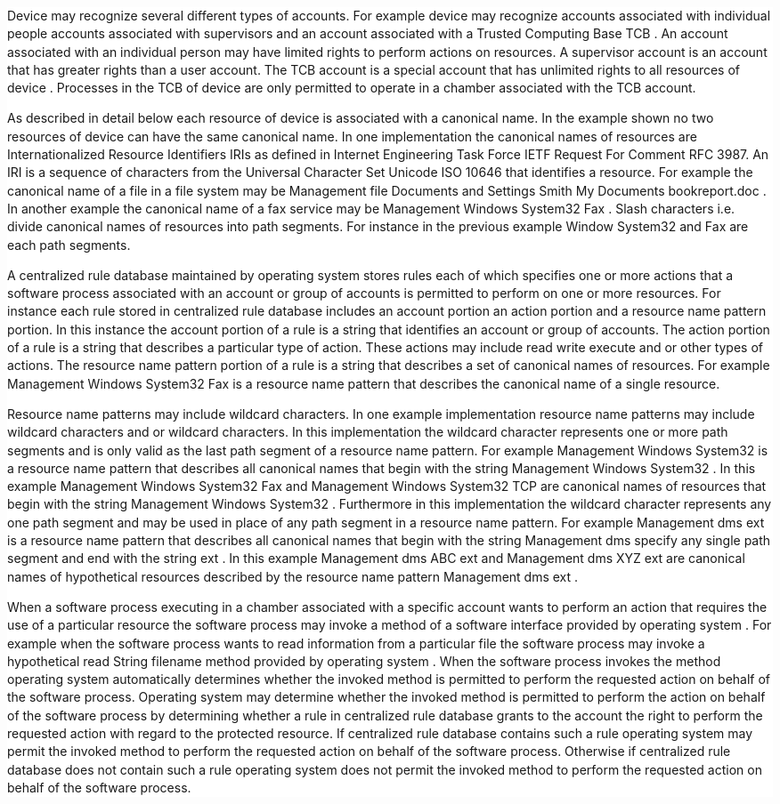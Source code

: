 Device may recognize several different types of accounts. For example device may recognize accounts associated with individual people accounts associated with supervisors and an account associated with a Trusted Computing Base TCB . An account associated with an individual person may have limited rights to perform actions on resources. A supervisor account is an account that has greater rights than a user account. The TCB account is a special account that has unlimited rights to all resources of device . Processes in the TCB of device are only permitted to operate in a chamber associated with the TCB account.

As described in detail below each resource of device is associated with a canonical name. In the example shown no two resources of device can have the same canonical name. In one implementation the canonical names of resources are Internationalized Resource Identifiers IRIs as defined in Internet Engineering Task Force IETF Request For Comment RFC 3987. An IRI is a sequence of characters from the Universal Character Set Unicode ISO 10646 that identifies a resource. For example the canonical name of a file in a file system may be Management file Documents and Settings Smith My Documents bookreport.doc . In another example the canonical name of a fax service may be Management Windows System32 Fax . Slash characters i.e. divide canonical names of resources into path segments. For instance in the previous example Window System32 and Fax are each path segments.

A centralized rule database maintained by operating system stores rules each of which specifies one or more actions that a software process associated with an account or group of accounts is permitted to perform on one or more resources. For instance each rule stored in centralized rule database includes an account portion an action portion and a resource name pattern portion. In this instance the account portion of a rule is a string that identifies an account or group of accounts. The action portion of a rule is a string that describes a particular type of action. These actions may include read write execute and or other types of actions. The resource name pattern portion of a rule is a string that describes a set of canonical names of resources. For example Management Windows System32 Fax is a resource name pattern that describes the canonical name of a single resource.

Resource name patterns may include wildcard characters. In one example implementation resource name patterns may include wildcard characters and or wildcard characters. In this implementation the wildcard character represents one or more path segments and is only valid as the last path segment of a resource name pattern. For example Management Windows System32 is a resource name pattern that describes all canonical names that begin with the string Management Windows System32 . In this example Management Windows System32 Fax and Management Windows System32 TCP are canonical names of resources that begin with the string Management Windows System32 . Furthermore in this implementation the wildcard character represents any one path segment and may be used in place of any path segment in a resource name pattern. For example Management dms ext is a resource name pattern that describes all canonical names that begin with the string Management dms specify any single path segment and end with the string ext . In this example Management dms ABC ext and Management dms XYZ ext are canonical names of hypothetical resources described by the resource name pattern Management dms ext .

When a software process executing in a chamber associated with a specific account wants to perform an action that requires the use of a particular resource the software process may invoke a method of a software interface provided by operating system . For example when the software process wants to read information from a particular file the software process may invoke a hypothetical read String filename method provided by operating system . When the software process invokes the method operating system automatically determines whether the invoked method is permitted to perform the requested action on behalf of the software process. Operating system may determine whether the invoked method is permitted to perform the action on behalf of the software process by determining whether a rule in centralized rule database grants to the account the right to perform the requested action with regard to the protected resource. If centralized rule database contains such a rule operating system may permit the invoked method to perform the requested action on behalf of the software process. Otherwise if centralized rule database does not contain such a rule operating system does not permit the invoked method to perform the requested action on behalf of the software process.
